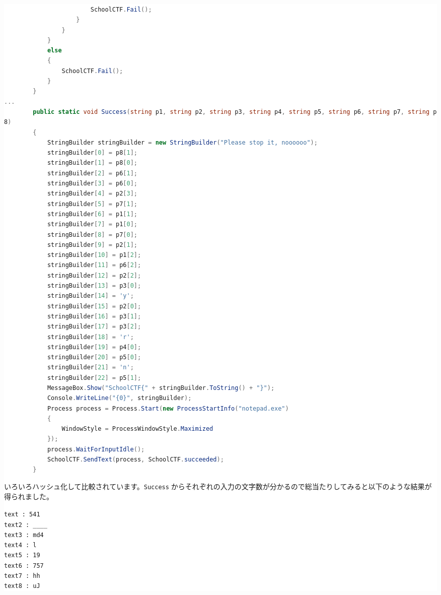 ```csharp
						SchoolCTF.Fail();
					}
				}
			}
			else
			{
				SchoolCTF.Fail();
			}
		}
...
		public static void Success(string p1, string p2, string p3, string p4, string p5, string p6, string p7, string p8)
		{
			StringBuilder stringBuilder = new StringBuilder("Please stop it, noooooo");
			stringBuilder[0] = p8[1];
			stringBuilder[1] = p8[0];
			stringBuilder[2] = p6[1];
			stringBuilder[3] = p6[0];
			stringBuilder[4] = p2[3];
			stringBuilder[5] = p7[1];
			stringBuilder[6] = p1[1];
			stringBuilder[7] = p1[0];
			stringBuilder[8] = p7[0];
			stringBuilder[9] = p2[1];
			stringBuilder[10] = p1[2];
			stringBuilder[11] = p6[2];
			stringBuilder[12] = p2[2];
			stringBuilder[13] = p3[0];
			stringBuilder[14] = 'y';
			stringBuilder[15] = p2[0];
			stringBuilder[16] = p3[1];
			stringBuilder[17] = p3[2];
			stringBuilder[18] = 'r';
			stringBuilder[19] = p4[0];
			stringBuilder[20] = p5[0];
			stringBuilder[21] = 'n';
			stringBuilder[22] = p5[1];
			MessageBox.Show("SchoolCTF{" + stringBuilder.ToString() + "}");
			Console.WriteLine("{0}", stringBuilder);
			Process process = Process.Start(new ProcessStartInfo("notepad.exe")
			{
				WindowStyle = ProcessWindowStyle.Maximized
			});
			process.WaitForInputIdle();
			SchoolCTF.SendText(process, SchoolCTF.succeeded);
		}
```

いろいろハッシュ化して比較されています。`Success` からそれぞれの入力の文字数が分かるので総当たりしてみると以下のような結果が得られました。

```
text : 541
text2 : ____
text3 : md4
text4 : l
text5 : 19
text6 : 757
text7 : hh
text8 : uJ
```
